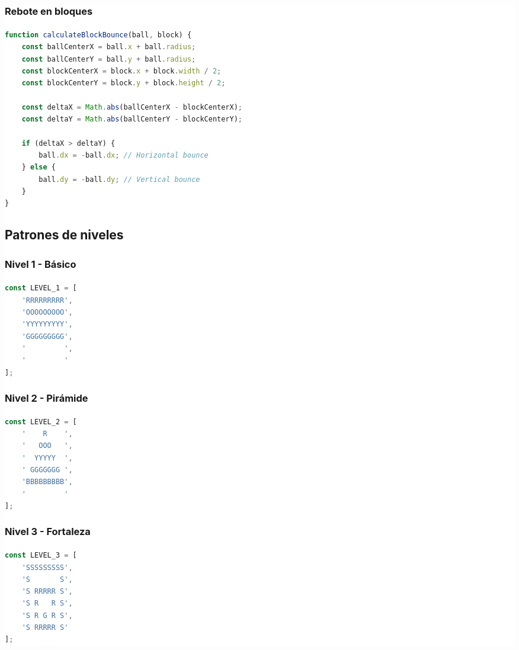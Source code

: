 ### Rebote en bloques
```javascript
function calculateBlockBounce(ball, block) {
    const ballCenterX = ball.x + ball.radius;
    const ballCenterY = ball.y + ball.radius;
    const blockCenterX = block.x + block.width / 2;
    const blockCenterY = block.y + block.height / 2;
    
    const deltaX = Math.abs(ballCenterX - blockCenterX);
    const deltaY = Math.abs(ballCenterY - blockCenterY);
    
    if (deltaX > deltaY) {
        ball.dx = -ball.dx; // Horizontal bounce
    } else {
        ball.dy = -ball.dy; // Vertical bounce
    }
}
```

## Patrones de niveles

### Nivel 1 - Básico
```javascript
const LEVEL_1 = [
    'RRRRRRRRR',
    'OOOOOOOOO',
    'YYYYYYYYY',
    'GGGGGGGGG',
    '         ',
    '         '
];
```

### Nivel 2 - Pirámide
```javascript
const LEVEL_2 = [
    '    R    ',
    '   OOO   ',
    '  YYYYY  ',
    ' GGGGGGG ',
    'BBBBBBBBB',
    '         '
];
```

### Nivel 3 - Fortaleza
```javascript
const LEVEL_3 = [
    'SSSSSSSSS',
    'S       S',
    'S RRRRR S',
    'S R   R S',
    'S R G R S',
    'S RRRRR S'
];
```
